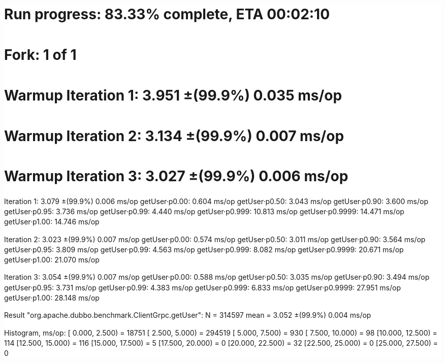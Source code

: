# Run progress: 83.33% complete, ETA 00:02:10
# Fork: 1 of 1
# Warmup Iteration   1: 3.951 ±(99.9%) 0.035 ms/op
# Warmup Iteration   2: 3.134 ±(99.9%) 0.007 ms/op
# Warmup Iteration   3: 3.027 ±(99.9%) 0.006 ms/op
Iteration   1: 3.079 ±(99.9%) 0.006 ms/op
                 getUser·p0.00:   0.604 ms/op
                 getUser·p0.50:   3.043 ms/op
                 getUser·p0.90:   3.600 ms/op
                 getUser·p0.95:   3.736 ms/op
                 getUser·p0.99:   4.440 ms/op
                 getUser·p0.999:  10.813 ms/op
                 getUser·p0.9999: 14.471 ms/op
                 getUser·p1.00:   14.746 ms/op

Iteration   2: 3.023 ±(99.9%) 0.007 ms/op
                 getUser·p0.00:   0.574 ms/op
                 getUser·p0.50:   3.011 ms/op
                 getUser·p0.90:   3.564 ms/op
                 getUser·p0.95:   3.809 ms/op
                 getUser·p0.99:   4.563 ms/op
                 getUser·p0.999:  8.082 ms/op
                 getUser·p0.9999: 20.671 ms/op
                 getUser·p1.00:   21.070 ms/op

Iteration   3: 3.054 ±(99.9%) 0.007 ms/op
                 getUser·p0.00:   0.588 ms/op
                 getUser·p0.50:   3.035 ms/op
                 getUser·p0.90:   3.494 ms/op
                 getUser·p0.95:   3.731 ms/op
                 getUser·p0.99:   4.383 ms/op
                 getUser·p0.999:  6.833 ms/op
                 getUser·p0.9999: 27.951 ms/op
                 getUser·p1.00:   28.148 ms/op



Result "org.apache.dubbo.benchmark.ClientGrpc.getUser":
  N = 314597
  mean =      3.052 ±(99.9%) 0.004 ms/op

  Histogram, ms/op:
    [ 0.000,  2.500) = 18751 
    [ 2.500,  5.000) = 294519 
    [ 5.000,  7.500) = 930 
    [ 7.500, 10.000) = 98 
    [10.000, 12.500) = 114 
    [12.500, 15.000) = 116 
    [15.000, 17.500) = 5 
    [17.500, 20.000) = 0 
    [20.000, 22.500) = 32 
    [22.500, 25.000) = 0 
    [25.000, 27.500) = 0 
